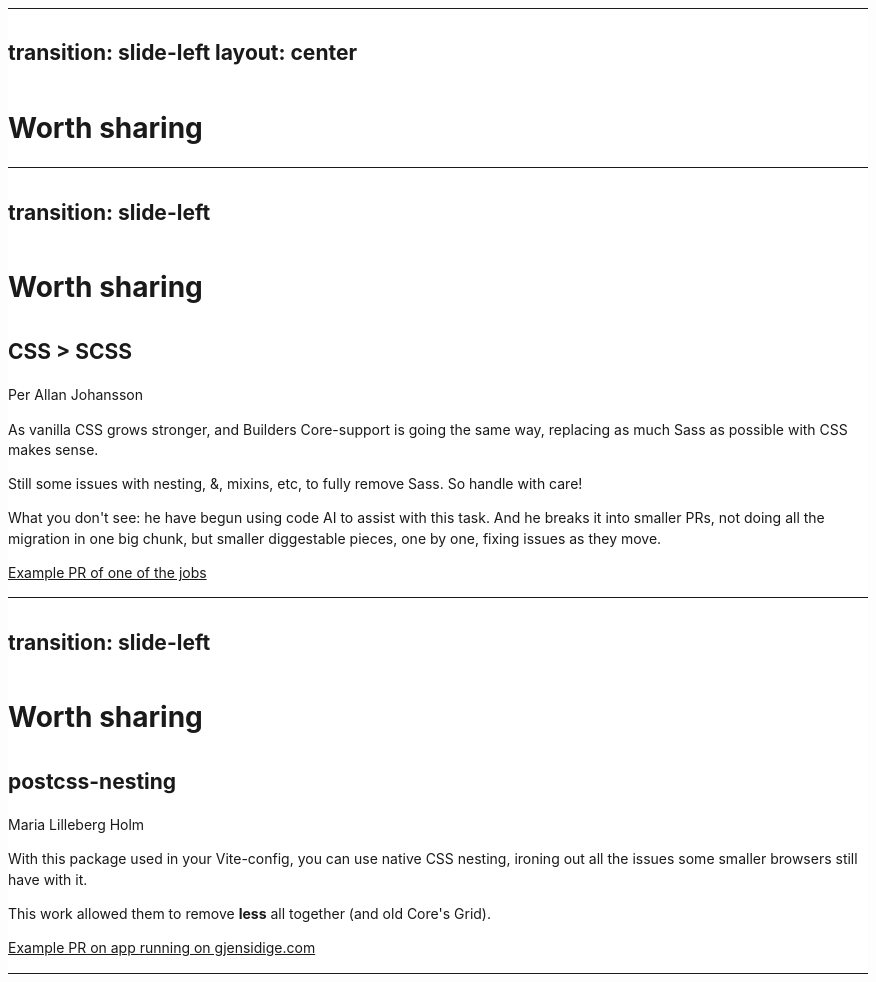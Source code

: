 </v-clicks>

---
transition: slide-left
layout: center
---

# <twemoji-recycling-symbol/> Worth sharing

<LogoGjensidige/>

---
transition: slide-left
---

# <twemoji-recycling-symbol/> Worth sharing

## CSS > SCSS

<IconsStar/> Per Allan Johansson

As vanilla CSS grows stronger, and Builders Core-support is going the same way, replacing as much Sass as possible with CSS makes sense.

Still some issues with nesting, &, mixins, etc, to fully remove Sass. So handle with care!

What you don't see: he have begun using code AI to assist with this task. And he breaks it into smaller PRs, not doing all the migration in one big chunk, but smaller diggestable pieces, one by one, fixing issues as they move.

<IconsWebsite/> [Example PR of one of the jobs](https://github.com/gjensidige/salg-nettbutikk/pull/5754)

---
transition: slide-left
---

# <twemoji-recycling-symbol/> Worth sharing

## postcss-nesting

<IconsStar/> Maria Lilleberg Holm

With this package used in your Vite-config, you can use native CSS nesting, ironing out all the issues some smaller browsers still have with it.

This work allowed them to remove **less** all together (and old Core's Grid).

<IconsWebsite/> [Example PR on app running on gjensidige.com](https://github.com/gjensidige/builders-ir-download-center/pull/95/files)

---